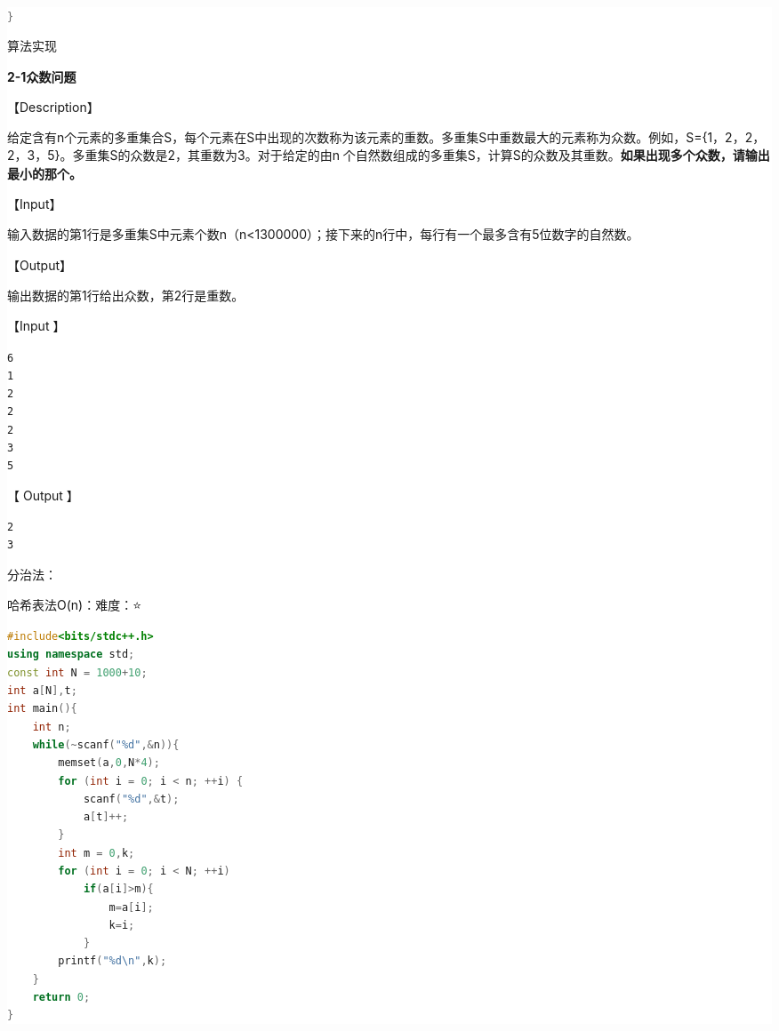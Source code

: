 ```c
}
```

算法实现

**2-1众数问题**

【Description】

给定含有n个元素的多重集合S，每个元素在S中出现的次数称为该元素的重数。多重集S中重数最大的元素称为众数。例如，S={1，2，2，2，3，5}。多重集S的众数是2，其重数为3。对于给定的由n 个自然数组成的多重集S，计算S的众数及其重数。**如果出现多个众数，请输出最小的那个。**

【Input】

输入数据的第1行是多重集S中元素个数n（n<1300000）；接下来的n行中，每行有一个最多含有5位数字的自然数。

【Output】

输出数据的第1行给出众数，第2行是重数。


【Input 】

```
6
1
2
2
2
3
5
```

【 Output 】

```
2
3
```

分治法：



哈希表法O(n)：难度：⭐

```c++
#include<bits/stdc++.h>
using namespace std;
const int N = 1000+10;
int a[N],t;
int main(){
    int n;
    while(~scanf("%d",&n)){
        memset(a,0,N*4);
        for (int i = 0; i < n; ++i) {
            scanf("%d",&t);
            a[t]++;
        }
        int m = 0,k;
        for (int i = 0; i < N; ++i)
            if(a[i]>m){
                m=a[i];
                k=i;
            }
        printf("%d\n",k);
    }
    return 0;
}
```
